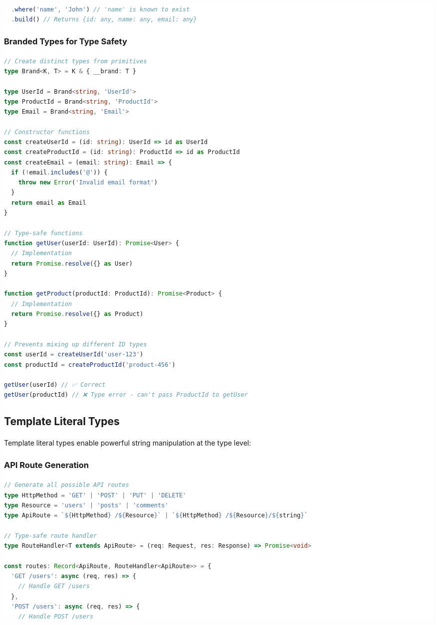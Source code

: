 ```typescript
  .where('name', 'John') // 'name' is known to exist
  .build() // Returns {id: any, name: any, email: any}
```

### Branded Types for Type Safety

```typescript
// Create distinct types from primitives
type Brand<K, T> = K & { __brand: T }

type UserId = Brand<string, 'UserId'>
type ProductId = Brand<string, 'ProductId'>
type Email = Brand<string, 'Email'>

// Constructor functions
const createUserId = (id: string): UserId => id as UserId
const createProductId = (id: string): ProductId => id as ProductId
const createEmail = (email: string): Email => {
  if (!email.includes('@')) {
    throw new Error('Invalid email format')
  }
  return email as Email
}

// Type-safe functions
function getUser(userId: UserId): Promise<User> {
  // Implementation
  return Promise.resolve({} as User)
}

function getProduct(productId: ProductId): Promise<Product> {
  // Implementation
  return Promise.resolve({} as Product)
}

// Prevents mixing up different ID types
const userId = createUserId('user-123')
const productId = createProductId('product-456')

getUser(userId) // ✅ Correct
getUser(productId) // ❌ Type error - can't pass ProductId to getUser
```

## Template Literal Types

Template literal types enable powerful string manipulation at the type level:

### API Route Generation

```typescript
// Generate all possible API routes
type HttpMethod = 'GET' | 'POST' | 'PUT' | 'DELETE'
type Resource = 'users' | 'posts' | 'comments'
type ApiRoute = `${HttpMethod} /${Resource}` | `${HttpMethod} /${Resource}/${string}`

// Type-safe route handler
type RouteHandler<T extends ApiRoute> = (req: Request, res: Response) => Promise<void>

const routes: Record<ApiRoute, RouteHandler<ApiRoute>> = {
  'GET /users': async (req, res) => {
    // Handle GET /users
  },
  'POST /users': async (req, res) => {
    // Handle POST /users
```